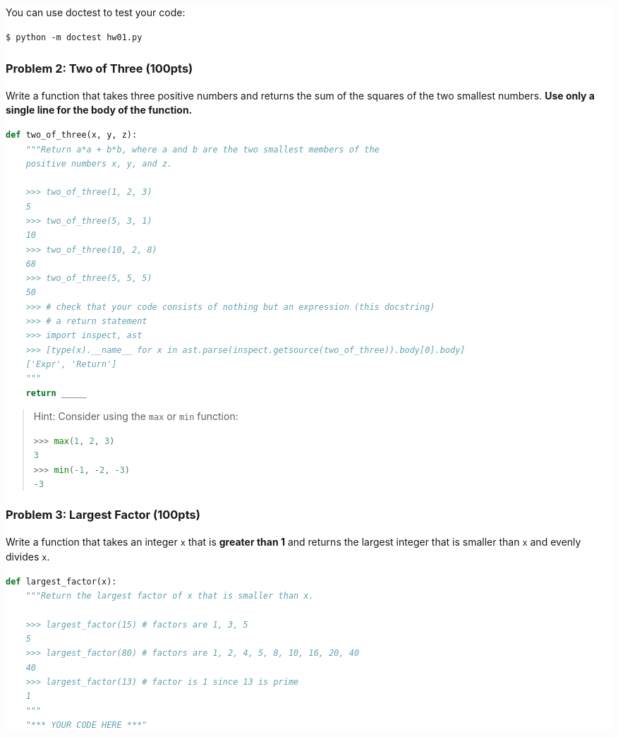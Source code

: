 You can use doctest to test your code:

    $ python -m doctest hw01.py


### Problem 2: Two of Three (100pts)

Write a function that takes three positive numbers and returns the sum of the squares of the two smallest numbers. **Use only a single line for the body of the function.**

```python
def two_of_three(x, y, z):
    """Return a*a + b*b, where a and b are the two smallest members of the
    positive numbers x, y, and z.

    >>> two_of_three(1, 2, 3)
    5
    >>> two_of_three(5, 3, 1)
    10
    >>> two_of_three(10, 2, 8)
    68
    >>> two_of_three(5, 5, 5)
    50
    >>> # check that your code consists of nothing but an expression (this docstring)
    >>> # a return statement
    >>> import inspect, ast
    >>> [type(x).__name__ for x in ast.parse(inspect.getsource(two_of_three)).body[0].body]
    ['Expr', 'Return']
    """
    return _____
```

> Hint: Consider using the `max` or `min` function:
> 
> ```python
> >>> max(1, 2, 3)
> 3
> >>> min(-1, -2, -3)
> -3
> ```

### Problem 3: Largest Factor (100pts)
Write a function that takes an integer `x` that is **greater than 1** and returns the largest integer that is smaller than `x` and evenly divides `x`.

```python
def largest_factor(x):
    """Return the largest factor of x that is smaller than x.

    >>> largest_factor(15) # factors are 1, 3, 5
    5
    >>> largest_factor(80) # factors are 1, 2, 4, 5, 8, 10, 16, 20, 40
    40
    >>> largest_factor(13) # factor is 1 since 13 is prime
    1
    """
    "*** YOUR CODE HERE ***"
```
